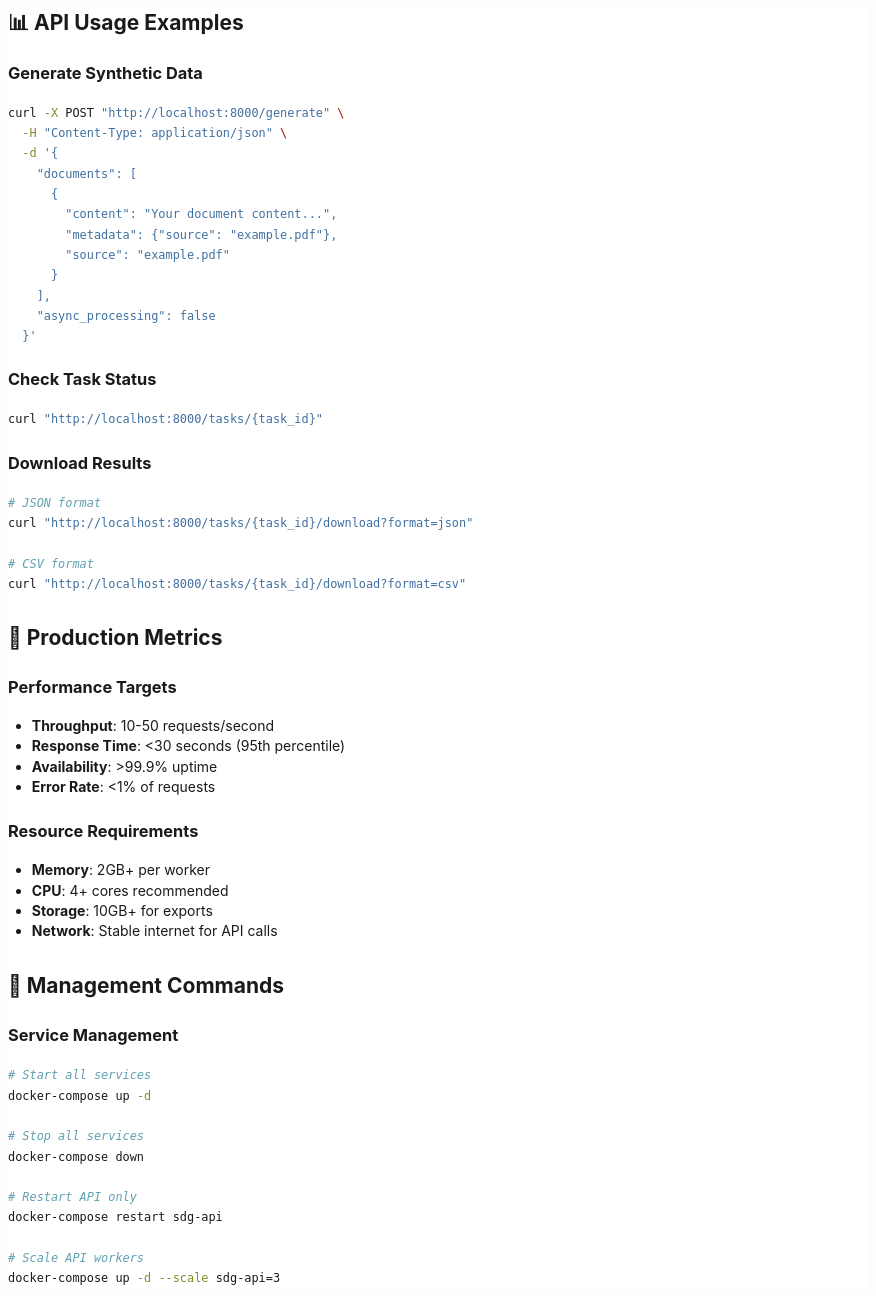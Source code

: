 ## 📊 API Usage Examples

### Generate Synthetic Data
```bash
curl -X POST "http://localhost:8000/generate" \
  -H "Content-Type: application/json" \
  -d '{
    "documents": [
      {
        "content": "Your document content...",
        "metadata": {"source": "example.pdf"},
        "source": "example.pdf"
      }
    ],
    "async_processing": false
  }'
```

### Check Task Status
```bash
curl "http://localhost:8000/tasks/{task_id}"
```

### Download Results
```bash
# JSON format
curl "http://localhost:8000/tasks/{task_id}/download?format=json"

# CSV format  
curl "http://localhost:8000/tasks/{task_id}/download?format=csv"
```

## 🎯 Production Metrics

### **Performance Targets**
- **Throughput**: 10-50 requests/second
- **Response Time**: <30 seconds (95th percentile)
- **Availability**: >99.9% uptime
- **Error Rate**: <1% of requests

### **Resource Requirements**
- **Memory**: 2GB+ per worker
- **CPU**: 4+ cores recommended
- **Storage**: 10GB+ for exports
- **Network**: Stable internet for API calls

## 🔧 Management Commands

### **Service Management**
```bash
# Start all services
docker-compose up -d

# Stop all services
docker-compose down

# Restart API only
docker-compose restart sdg-api

# Scale API workers
docker-compose up -d --scale sdg-api=3
```